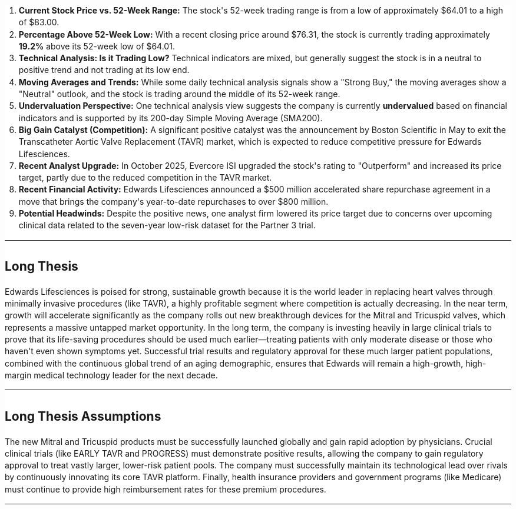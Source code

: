 1.  **Current Stock Price vs. 52-Week Range:** The stock's 52-week trading range is from a low of approximately \$64.01 to a high of \$83.00.
2.  **Percentage Above 52-Week Low:** With a recent closing price around \$76.31, the stock is currently trading approximately **19.2%** above its 52-week low of \$64.01.
3.  **Technical Analysis: Is it Trading Low?** Technical indicators are mixed, but generally suggest the stock is in a neutral to positive trend and not trading at its low end.
4.  **Moving Averages and Trends:** While some daily technical analysis signals show a "Strong Buy," the moving averages show a "Neutral" outlook, and the stock is trading around the middle of its 52-week range.
5.  **Undervaluation Perspective:** One technical analysis view suggests the company is currently **undervalued** based on financial indicators and is supported by its 200-day Simple Moving Average (SMA200).
6.  **Big Gain Catalyst (Competition):** A significant positive catalyst was the announcement by Boston Scientific in May to exit the Transcatheter Aortic Valve Replacement (TAVR) market, which is expected to reduce competitive pressure for Edwards Lifesciences.
7.  **Recent Analyst Upgrade:** In October 2025, Evercore ISI upgraded the stock's rating to "Outperform" and increased its price target, partly due to the reduced competition in the TAVR market.
8.  **Recent Financial Activity:** Edwards Lifesciences announced a \$500 million accelerated share repurchase agreement in a move that brings the company's year-to-date repurchases to over \$800 million.
9.  **Potential Headwinds:** Despite the positive news, one analyst firm lowered its price target due to concerns over upcoming clinical data related to the seven-year low-risk dataset for the Partner 3 trial.

---

## Long Thesis

Edwards Lifesciences is poised for strong, sustainable growth because it is the world leader in replacing heart valves through minimally invasive procedures (like TAVR), a highly profitable segment where competition is actually decreasing. In the near term, growth will accelerate significantly as the company rolls out new breakthrough devices for the Mitral and Tricuspid valves, which represents a massive untapped market opportunity. In the long term, the company is investing heavily in large clinical trials to prove that its life-saving procedures should be used much earlier—treating patients with only moderate disease or those who haven't even shown symptoms yet. Successful trial results and regulatory approval for these much larger patient populations, combined with the continuous global trend of an aging demographic, ensures that Edwards will remain a high-growth, high-margin medical technology leader for the next decade.

---

## Long Thesis Assumptions

The new Mitral and Tricuspid products must be successfully launched globally and gain rapid adoption by physicians. Crucial clinical trials (like EARLY TAVR and PROGRESS) must demonstrate positive results, allowing the company to gain regulatory approval to treat vastly larger, lower-risk patient pools. The company must successfully maintain its technological lead over rivals by continuously innovating its core TAVR platform. Finally, health insurance providers and government programs (like Medicare) must continue to provide high reimbursement rates for these premium procedures.

---
